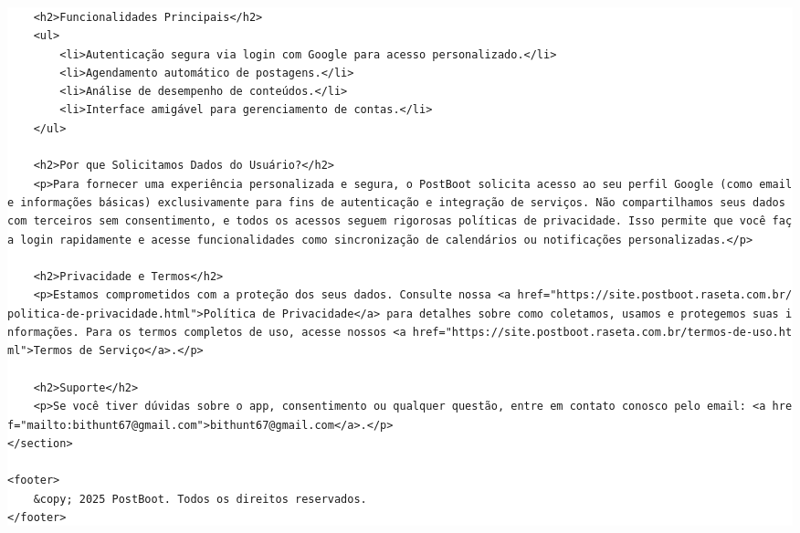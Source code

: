         <h2>Funcionalidades Principais</h2>
        <ul>
            <li>Autenticação segura via login com Google para acesso personalizado.</li>
            <li>Agendamento automático de postagens.</li>
            <li>Análise de desempenho de conteúdos.</li>
            <li>Interface amigável para gerenciamento de contas.</li>
        </ul>
        
        <h2>Por que Solicitamos Dados do Usuário?</h2>
        <p>Para fornecer uma experiência personalizada e segura, o PostBoot solicita acesso ao seu perfil Google (como email e informações básicas) exclusivamente para fins de autenticação e integração de serviços. Não compartilhamos seus dados com terceiros sem consentimento, e todos os acessos seguem rigorosas políticas de privacidade. Isso permite que você faça login rapidamente e acesse funcionalidades como sincronização de calendários ou notificações personalizadas.</p>
        
        <h2>Privacidade e Termos</h2>
        <p>Estamos comprometidos com a proteção dos seus dados. Consulte nossa <a href="https://site.postboot.raseta.com.br/politica-de-privacidade.html">Política de Privacidade</a> para detalhes sobre como coletamos, usamos e protegemos suas informações. Para os termos completos de uso, acesse nossos <a href="https://site.postboot.raseta.com.br/termos-de-uso.html">Termos de Serviço</a>.</p>
        
        <h2>Suporte</h2>
        <p>Se você tiver dúvidas sobre o app, consentimento ou qualquer questão, entre em contato conosco pelo email: <a href="mailto:bithunt67@gmail.com">bithunt67@gmail.com</a>.</p>
    </section>
    
    <footer>
        &copy; 2025 PostBoot. Todos os direitos reservados.
    </footer>
</body>
</html>
